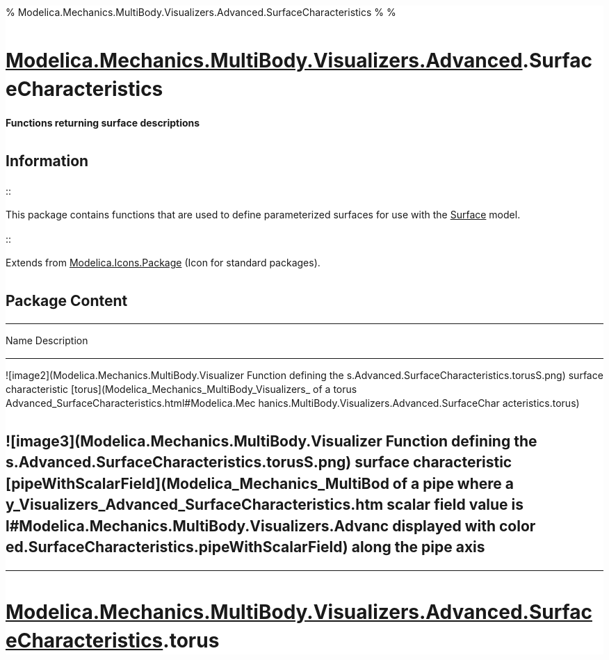 % Modelica.Mechanics.MultiBody.Visualizers.Advanced.SurfaceCharacteristics
% 
% 

[Modelica.Mechanics.MultiBody.Visualizers.Advanced](Modelica_Mechanics_MultiBody_Visualizers_Advanced.html#Modelica.Mechanics.MultiBody.Visualizers.Advanced).SurfaceCharacteristics
====================================================================================================================================================================================

**Functions returning surface descriptions**

Information
-----------

::

This package contains functions that are used to define parameterized
surfaces for use with the
[Surface](Modelica_Mechanics_MultiBody_Visualizers_Advanced.html#Modelica.Mechanics.MultiBody.Visualizers.Advanced.Surface)
model.

::

Extends from
[Modelica.Icons.Package](Modelica_Icons_Package.html#Modelica.Icons.Package)
(Icon for standard packages).

Package Content
---------------

  ------------------------------------------------------------------------
  Name                                              Description
  ------------------------------------------------- ----------------------
  ![image2](Modelica.Mechanics.MultiBody.Visualizer Function defining the
  s.Advanced.SurfaceCharacteristics.torusS.png)     surface characteristic
  [torus](Modelica_Mechanics_MultiBody_Visualizers_ of a torus
  Advanced_SurfaceCharacteristics.html#Modelica.Mec 
  hanics.MultiBody.Visualizers.Advanced.SurfaceChar 
  acteristics.torus)                                

  ![image3](Modelica.Mechanics.MultiBody.Visualizer Function defining the
  s.Advanced.SurfaceCharacteristics.torusS.png)     surface characteristic
  [pipeWithScalarField](Modelica_Mechanics_MultiBod of a pipe where a
  y_Visualizers_Advanced_SurfaceCharacteristics.htm scalar field value is
  l#Modelica.Mechanics.MultiBody.Visualizers.Advanc displayed with color
  ed.SurfaceCharacteristics.pipeWithScalarField)    along the pipe axis
  ------------------------------------------------------------------------

* * * * *

[Modelica.Mechanics.MultiBody.Visualizers.Advanced.SurfaceCharacteristics](Modelica_Mechanics_MultiBody_Visualizers_Advanced_SurfaceCharacteristics.html#Modelica.Mechanics.MultiBody.Visualizers.Advanced.SurfaceCharacteristics).torus
========================================================================================================================================================================================================================================
